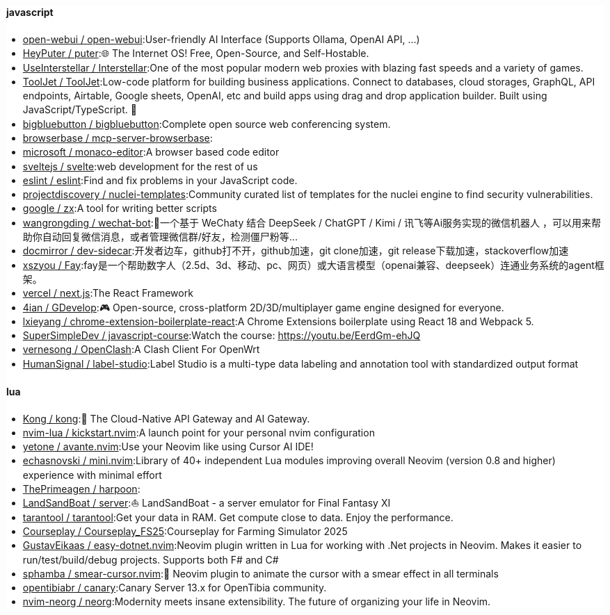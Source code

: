 
#### javascript
* [open-webui / open-webui](https://github.com/open-webui/open-webui):User-friendly AI Interface (Supports Ollama, OpenAI API, ...)
* [HeyPuter / puter](https://github.com/HeyPuter/puter):🌐 The Internet OS! Free, Open-Source, and Self-Hostable.
* [UseInterstellar / Interstellar](https://github.com/UseInterstellar/Interstellar):One of the most popular modern web proxies with blazing fast speeds and a variety of games.
* [ToolJet / ToolJet](https://github.com/ToolJet/ToolJet):Low-code platform for building business applications. Connect to databases, cloud storages, GraphQL, API endpoints, Airtable, Google sheets, OpenAI, etc and build apps using drag and drop application builder. Built using JavaScript/TypeScript. 🚀
* [bigbluebutton / bigbluebutton](https://github.com/bigbluebutton/bigbluebutton):Complete open source web conferencing system.
* [browserbase / mcp-server-browserbase](https://github.com/browserbase/mcp-server-browserbase):
* [microsoft / monaco-editor](https://github.com/microsoft/monaco-editor):A browser based code editor
* [sveltejs / svelte](https://github.com/sveltejs/svelte):web development for the rest of us
* [eslint / eslint](https://github.com/eslint/eslint):Find and fix problems in your JavaScript code.
* [projectdiscovery / nuclei-templates](https://github.com/projectdiscovery/nuclei-templates):Community curated list of templates for the nuclei engine to find security vulnerabilities.
* [google / zx](https://github.com/google/zx):A tool for writing better scripts
* [wangrongding / wechat-bot](https://github.com/wangrongding/wechat-bot):🤖一个基于 WeChaty 结合 DeepSeek / ChatGPT / Kimi / 讯飞等Ai服务实现的微信机器人 ，可以用来帮助你自动回复微信消息，或者管理微信群/好友，检测僵尸粉等...
* [docmirror / dev-sidecar](https://github.com/docmirror/dev-sidecar):开发者边车，github打不开，github加速，git clone加速，git release下载加速，stackoverflow加速
* [xszyou / Fay](https://github.com/xszyou/Fay):fay是一个帮助数字人（2.5d、3d、移动、pc、网页）或大语言模型（openai兼容、deepseek）连通业务系统的agent框架。
* [vercel / next.js](https://github.com/vercel/next.js):The React Framework
* [4ian / GDevelop](https://github.com/4ian/GDevelop):🎮 Open-source, cross-platform 2D/3D/multiplayer game engine designed for everyone.
* [lxieyang / chrome-extension-boilerplate-react](https://github.com/lxieyang/chrome-extension-boilerplate-react):A Chrome Extensions boilerplate using React 18 and Webpack 5.
* [SuperSimpleDev / javascript-course](https://github.com/SuperSimpleDev/javascript-course):Watch the course: https://youtu.be/EerdGm-ehJQ
* [vernesong / OpenClash](https://github.com/vernesong/OpenClash):A Clash Client For OpenWrt
* [HumanSignal / label-studio](https://github.com/HumanSignal/label-studio):Label Studio is a multi-type data labeling and annotation tool with standardized output format

#### lua
* [Kong / kong](https://github.com/Kong/kong):🦍 The Cloud-Native API Gateway and AI Gateway.
* [nvim-lua / kickstart.nvim](https://github.com/nvim-lua/kickstart.nvim):A launch point for your personal nvim configuration
* [yetone / avante.nvim](https://github.com/yetone/avante.nvim):Use your Neovim like using Cursor AI IDE!
* [echasnovski / mini.nvim](https://github.com/echasnovski/mini.nvim):Library of 40+ independent Lua modules improving overall Neovim (version 0.8 and higher) experience with minimal effort
* [ThePrimeagen / harpoon](https://github.com/ThePrimeagen/harpoon):
* [LandSandBoat / server](https://github.com/LandSandBoat/server):⛵ LandSandBoat - a server emulator for Final Fantasy XI
* [tarantool / tarantool](https://github.com/tarantool/tarantool):Get your data in RAM. Get compute close to data. Enjoy the performance.
* [Courseplay / Courseplay_FS25](https://github.com/Courseplay/Courseplay_FS25):Courseplay for Farming Simulator 2025
* [GustavEikaas / easy-dotnet.nvim](https://github.com/GustavEikaas/easy-dotnet.nvim):Neovim plugin written in Lua for working with .Net projects in Neovim. Makes it easier to run/test/build/debug projects. Supports both F# and C#
* [sphamba / smear-cursor.nvim](https://github.com/sphamba/smear-cursor.nvim):🌠 Neovim plugin to animate the cursor with a smear effect in all terminals
* [opentibiabr / canary](https://github.com/opentibiabr/canary):Canary Server 13.x for OpenTibia community.
* [nvim-neorg / neorg](https://github.com/nvim-neorg/neorg):Modernity meets insane extensibility. The future of organizing your life in Neovim.